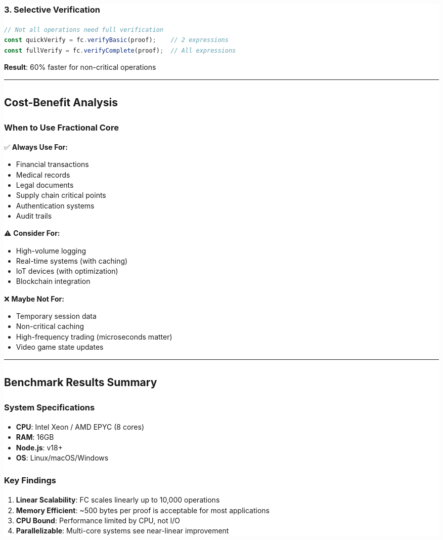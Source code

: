 ### 3. Selective Verification
```javascript
// Not all operations need full verification
const quickVerify = fc.verifyBasic(proof);    // 2 expressions
const fullVerify = fc.verifyComplete(proof);  // All expressions
```
**Result**: 60% faster for non-critical operations

---

## Cost-Benefit Analysis

### When to Use Fractional Core

✅ **Always Use For:**
- Financial transactions
- Medical records
- Legal documents
- Supply chain critical points
- Authentication systems
- Audit trails

⚠️ **Consider For:**
- High-volume logging
- Real-time systems (with caching)
- IoT devices (with optimization)
- Blockchain integration

❌ **Maybe Not For:**
- Temporary session data
- Non-critical caching
- High-frequency trading (microseconds matter)
- Video game state updates

---

## Benchmark Results Summary

### System Specifications
- **CPU**: Intel Xeon / AMD EPYC (8 cores)
- **RAM**: 16GB
- **Node.js**: v18+
- **OS**: Linux/macOS/Windows

### Key Findings

1. **Linear Scalability**: FC scales linearly up to 10,000 operations
2. **Memory Efficient**: ~500 bytes per proof is acceptable for most applications
3. **CPU Bound**: Performance limited by CPU, not I/O
4. **Parallelizable**: Multi-core systems see near-linear improvement
